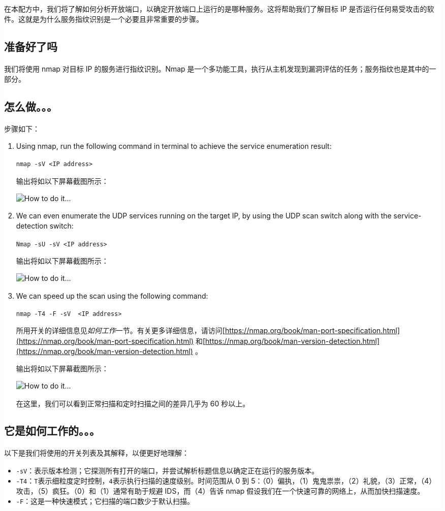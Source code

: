 在本配方中，我们将了解如何分析开放端口，以确定开放端口上运行的是哪种服务。这将帮助我们了解目标 IP 是否运行任何易受攻击的软件。这就是为什么服务指纹识别是一个必要且非常重要的步骤。

## 准备好了吗

我们将使用 nmap 对目标 IP 的服务进行指纹识别。Nmap 是一个多功能工具，执行从主机发现到漏洞评估的任务；服务指纹也是其中的一部分。

## 怎么做。。。

步骤如下：

1.  Using nmap, run the following command in terminal to achieve the service enumeration result:

    ```
    nmap -sV <IP address>

    ```

    输出将如以下屏幕截图所示：

    ![How to do it...](graphics/image_02_023.jpg)

2.  We can even enumerate the UDP services running on the target IP, by using the UDP scan switch along with the service-detection switch:

    ```
    Nmap -sU -sV <IP address>

    ```

    输出将如以下屏幕截图所示：

    ![How to do it...](graphics/image_02_024.jpg)

3.  We can speed up the scan using the following command:

    ```
    nmap -T4 -F -sV  <IP address>

    ```

    所用开关的详细信息见*如何工作*一节。有关更多详细信息，请访问[https://nmap.org/book/man-port-specification.html](https://nmap.org/book/man-port-specification.html) 和[https://nmap.org/book/man-version-detection.html](https://nmap.org/book/man-version-detection.html) 。

    输出将如以下屏幕截图所示：

    ![How to do it...](graphics/image_02_025.jpg)

    在这里，我们可以看到正常扫描和定时扫描之间的差异几乎为 60 秒以上。

## 它是如何工作的。。。

以下是我们将使用的开关列表及其解释，以便更好地理解：

*   `-sV`：表示版本检测；它探测所有打开的端口，并尝试解析标题信息以确定正在运行的服务版本。
*   `-T4`：`T`表示细粒度定时控制，`4`表示执行扫描的速度级别。时间范围从 0 到 5：（0）偏执，（1）鬼鬼祟祟，（2）礼貌，（3）正常，（4）攻击，（5）疯狂。（0）和（1）通常有助于规避 IDS，而（4）告诉 nmap 假设我们在一个快速可靠的网络上，从而加快扫描速度。
*   `-F`：这是一种快速模式；它扫描的端口数少于默认扫描。
